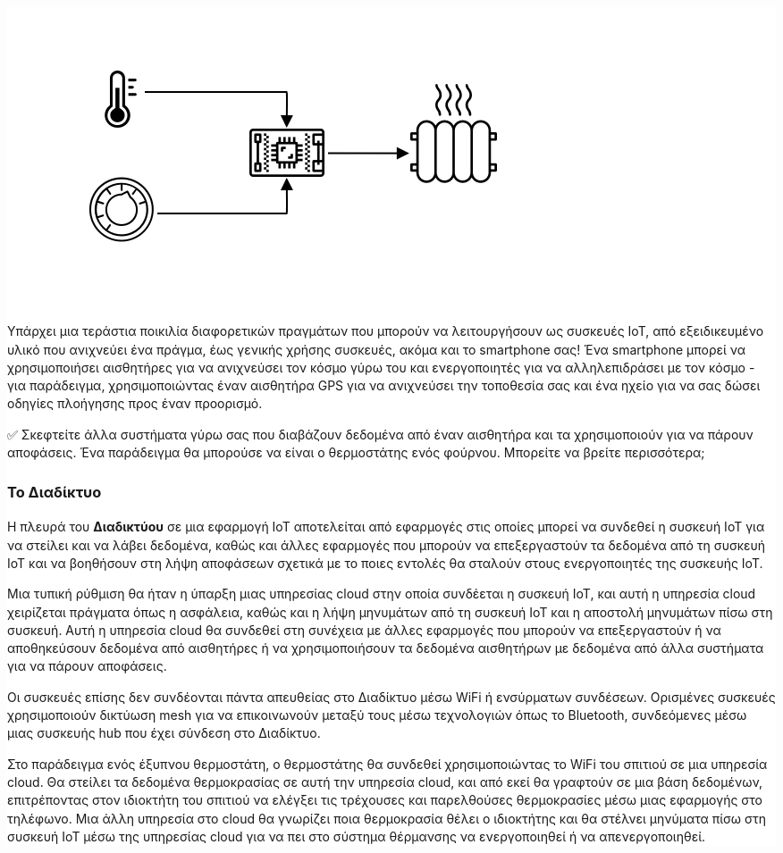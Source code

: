 ![Διάγραμμα που δείχνει τη θερμοκρασία και έναν διακόπτη ως εισόδους σε μια συσκευή IoT, και τον έλεγχο ενός θερμαντήρα ως έξοδο](../../../../../translated_images/basic-thermostat.a923217fd1f37e5a6f3390396a65c22a387419ea2dd17e518ec24315ba6ae9a8.el.png)

Υπάρχει μια τεράστια ποικιλία διαφορετικών πραγμάτων που μπορούν να λειτουργήσουν ως συσκευές IoT, από εξειδικευμένο υλικό που ανιχνεύει ένα πράγμα, έως γενικής χρήσης συσκευές, ακόμα και το smartphone σας! Ένα smartphone μπορεί να χρησιμοποιήσει αισθητήρες για να ανιχνεύσει τον κόσμο γύρω του και ενεργοποιητές για να αλληλεπιδράσει με τον κόσμο - για παράδειγμα, χρησιμοποιώντας έναν αισθητήρα GPS για να ανιχνεύσει την τοποθεσία σας και ένα ηχείο για να σας δώσει οδηγίες πλοήγησης προς έναν προορισμό.

✅ Σκεφτείτε άλλα συστήματα γύρω σας που διαβάζουν δεδομένα από έναν αισθητήρα και τα χρησιμοποιούν για να πάρουν αποφάσεις. Ένα παράδειγμα θα μπορούσε να είναι ο θερμοστάτης ενός φούρνου. Μπορείτε να βρείτε περισσότερα;

### Το Διαδίκτυο

Η πλευρά του **Διαδικτύου** σε μια εφαρμογή IoT αποτελείται από εφαρμογές στις οποίες μπορεί να συνδεθεί η συσκευή IoT για να στείλει και να λάβει δεδομένα, καθώς και άλλες εφαρμογές που μπορούν να επεξεργαστούν τα δεδομένα από τη συσκευή IoT και να βοηθήσουν στη λήψη αποφάσεων σχετικά με το ποιες εντολές θα σταλούν στους ενεργοποιητές της συσκευής IoT.

Μια τυπική ρύθμιση θα ήταν η ύπαρξη μιας υπηρεσίας cloud στην οποία συνδέεται η συσκευή IoT, και αυτή η υπηρεσία cloud χειρίζεται πράγματα όπως η ασφάλεια, καθώς και η λήψη μηνυμάτων από τη συσκευή IoT και η αποστολή μηνυμάτων πίσω στη συσκευή. Αυτή η υπηρεσία cloud θα συνδεθεί στη συνέχεια με άλλες εφαρμογές που μπορούν να επεξεργαστούν ή να αποθηκεύσουν δεδομένα από αισθητήρες ή να χρησιμοποιήσουν τα δεδομένα αισθητήρων με δεδομένα από άλλα συστήματα για να πάρουν αποφάσεις.

Οι συσκευές επίσης δεν συνδέονται πάντα απευθείας στο Διαδίκτυο μέσω WiFi ή ενσύρματων συνδέσεων. Ορισμένες συσκευές χρησιμοποιούν δικτύωση mesh για να επικοινωνούν μεταξύ τους μέσω τεχνολογιών όπως το Bluetooth, συνδεόμενες μέσω μιας συσκευής hub που έχει σύνδεση στο Διαδίκτυο.

Στο παράδειγμα ενός έξυπνου θερμοστάτη, ο θερμοστάτης θα συνδεθεί χρησιμοποιώντας το WiFi του σπιτιού σε μια υπηρεσία cloud. Θα στείλει τα δεδομένα θερμοκρασίας σε αυτή την υπηρεσία cloud, και από εκεί θα γραφτούν σε μια βάση δεδομένων, επιτρέποντας στον ιδιοκτήτη του σπιτιού να ελέγξει τις τρέχουσες και παρελθούσες θερμοκρασίες μέσω μιας εφαρμογής στο τηλέφωνο. Μια άλλη υπηρεσία στο cloud θα γνωρίζει ποια θερμοκρασία θέλει ο ιδιοκτήτης και θα στέλνει μηνύματα πίσω στη συσκευή IoT μέσω της υπηρεσίας cloud για να πει στο σύστημα θέρμανσης να ενεργοποιηθεί ή να απενεργοποιηθεί.
